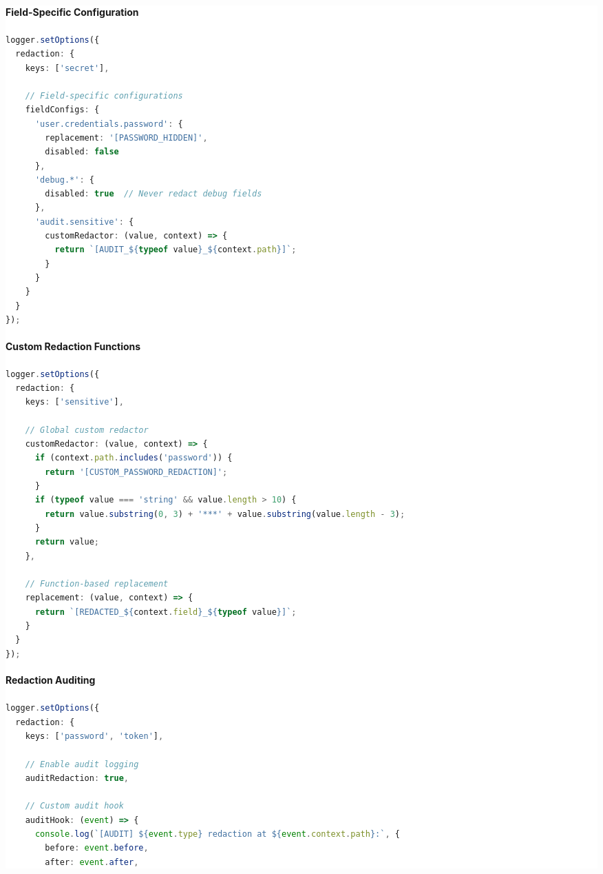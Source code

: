 #### Field-Specific Configuration
```typescript
logger.setOptions({
  redaction: {
    keys: ['secret'],
    
    // Field-specific configurations
    fieldConfigs: {
      'user.credentials.password': {
        replacement: '[PASSWORD_HIDDEN]',
        disabled: false
      },
      'debug.*': {
        disabled: true  // Never redact debug fields
      },
      'audit.sensitive': {
        customRedactor: (value, context) => {
          return `[AUDIT_${typeof value}_${context.path}]`;
        }
      }
    }
  }
});
```

#### Custom Redaction Functions
```typescript
logger.setOptions({
  redaction: {
    keys: ['sensitive'],
    
    // Global custom redactor
    customRedactor: (value, context) => {
      if (context.path.includes('password')) {
        return '[CUSTOM_PASSWORD_REDACTION]';
      }
      if (typeof value === 'string' && value.length > 10) {
        return value.substring(0, 3) + '***' + value.substring(value.length - 3);
      }
      return value;
    },
    
    // Function-based replacement
    replacement: (value, context) => {
      return `[REDACTED_${context.field}_${typeof value}]`;
    }
  }
});
```

#### Redaction Auditing
```typescript
logger.setOptions({
  redaction: {
    keys: ['password', 'token'],
    
    // Enable audit logging
    auditRedaction: true,
    
    // Custom audit hook
    auditHook: (event) => {
      console.log(`[AUDIT] ${event.type} redaction at ${event.context.path}:`, {
        before: event.before,
        after: event.after,
```

  [LogLevel.FATAL]: string;
  [LogLevel.ERROR]: string;
  [LogLevel.WARN]: string;
  [LogLevel.INFO]: string;
  [LogLevel.DEBUG]: string;
  [LogLevel.TRACE]: string;